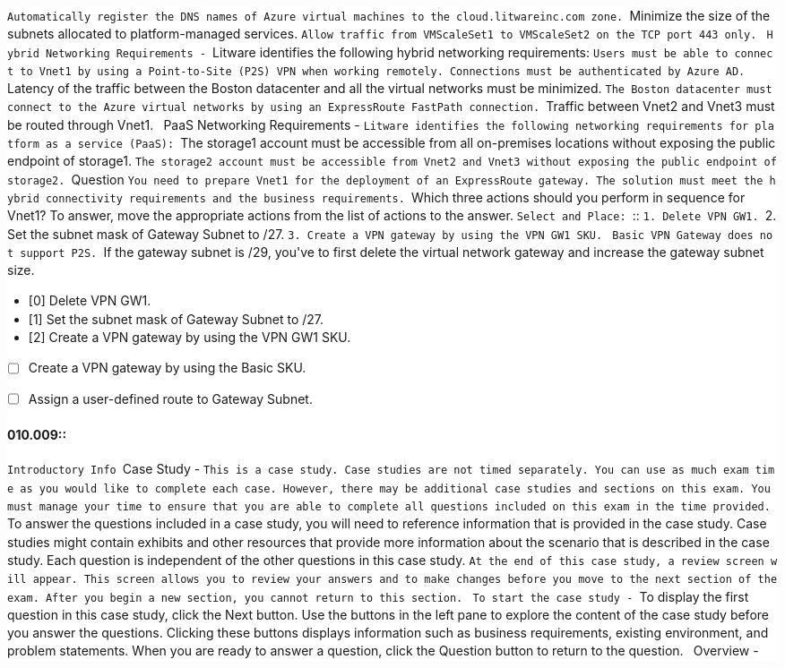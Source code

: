 `Automatically register the DNS names of Azure virtual machines to the cloud.litwareinc.com zone.
`Minimize the size of the subnets allocated to platform-managed services.
`Allow traffic from VMScaleSet1 to VMScaleSet2 on the TCP port 443 only.
`
`Hybrid Networking Requirements -
`Litware identifies the following hybrid networking requirements:
`Users must be able to connect to Vnet1 by using a Point-to-Site (P2S) VPN when working remotely. Connections must be authenticated by Azure AD.
`Latency of the traffic between the Boston datacenter and all the virtual networks must be minimized.
`The Boston datacenter must connect to the Azure virtual networks by using an ExpressRoute FastPath connection.
`Traffic between Vnet2 and Vnet3 must be routed through Vnet1.
`
`PaaS Networking Requirements -
`Litware identifies the following networking requirements for platform as a service (PaaS):
`The storage1 account must be accessible from all on-premises locations without exposing the public endpoint of storage1.
`The storage2 account must be accessible from Vnet2 and Vnet3 without exposing the public endpoint of storage2.
`Question
`You need to prepare Vnet1 for the deployment of an ExpressRoute gateway. The solution must meet the hybrid connectivity requirements and the business requirements.
`Which three actions should you perform in sequence for Vnet1? To answer, move the appropriate actions from the list of actions to the answer.
`Select and Place:
`::
`1. Delete VPN GW1.
`2. Set the subnet mask of Gateway Subnet to /27.
`3. Create a VPN gateway by using the VPN GW1 SKU.
`
`Basic VPN Gateway does not support P2S.
`If the gateway subnet is /29, you've to first delete the virtual network gateway and increase the gateway subnet size.

- [0] Delete VPN GW1.
- [1] Set the subnet mask of Gateway Subnet to /27.
- [2] Create a VPN gateway by using the VPN GW1 SKU.
- [ ] Create a VPN gateway by using the Basic SKU.
- [ ] Assign a user-defined route to Gateway Subnet.


#### 010.009::
`Introductory Info
`Case Study -
`This is a case study. Case studies are not timed separately. You can use as much exam time as you would like to complete each case. However, there may be additional case studies and sections on this exam. You must manage your time to ensure that you are able to complete all questions included on this exam in the time provided.
`To answer the questions included in a case study, you will need to reference information that is provided in the case study. Case studies might contain exhibits and other resources that provide more information about the scenario that is described in the case study. Each question is independent of the other questions in this case study.
`At the end of this case study, a review screen will appear. This screen allows you to review your answers and to make changes before you move to the next section of the exam. After you begin a new section, you cannot return to this section.
`
`To start the case study -
`To display the first question in this case study, click the Next button. Use the buttons in the left pane to explore the content of the case study before you answer the questions. Clicking these buttons displays information such as business requirements, existing environment, and problem statements. When you are ready to answer a question, click the Question button to return to the question.
`
`Overview -